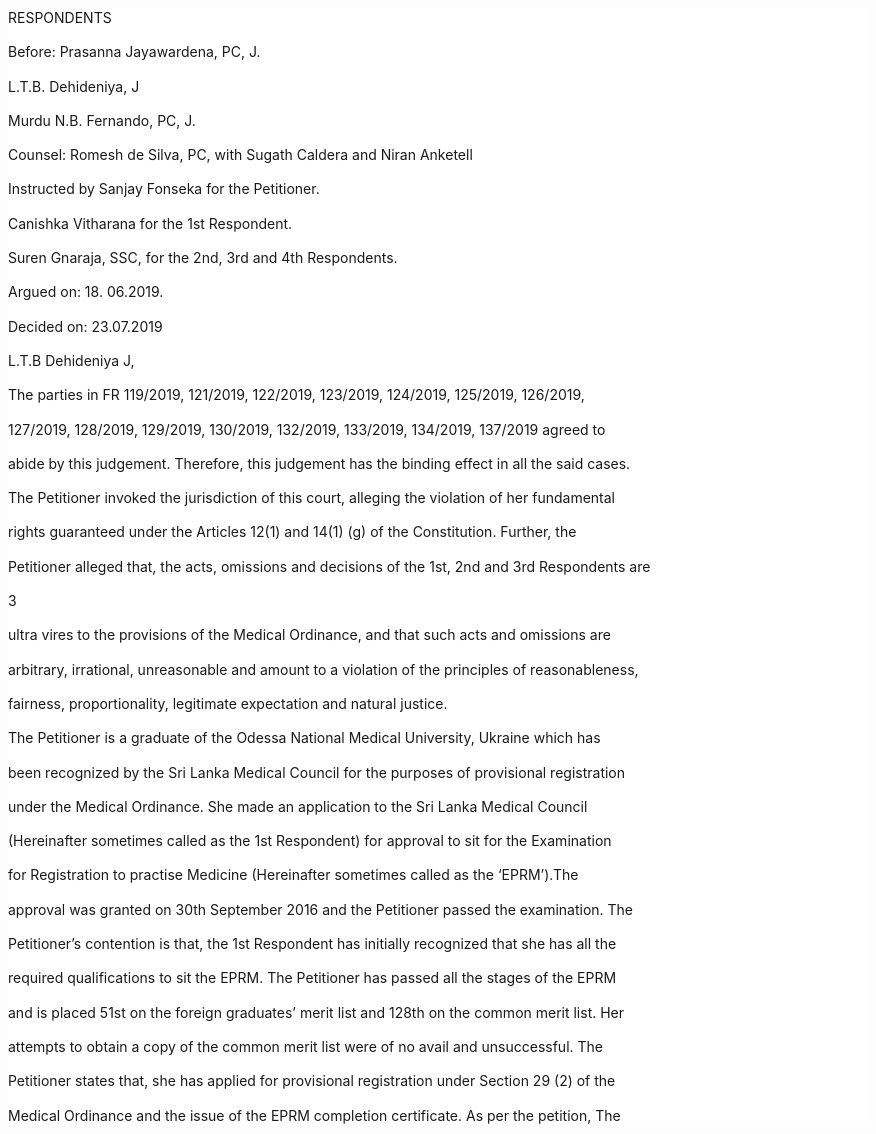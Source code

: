 RESPONDENTS

Before: Prasanna Jayawardena, PC, J.

L.T.B. Dehideniya, J

Murdu N.B. Fernando, PC, J.

Counsel: Romesh de Silva, PC, with Sugath Caldera and Niran Anketell

Instructed by Sanjay Fonseka for the Petitioner.

Canishka Vitharana for the 1st Respondent.

Suren Gnaraja, SSC, for the 2nd, 3rd and 4th Respondents.

Argued on: 18. 06.2019.

Decided on: 23.07.2019

L.T.B Dehideniya J,

The parties in FR 119/2019, 121/2019, 122/2019, 123/2019, 124/2019, 125/2019, 126/2019,

127/2019, 128/2019, 129/2019, 130/2019, 132/2019, 133/2019, 134/2019, 137/2019 agreed to

abide by this judgement. Therefore, this judgement has the binding effect in all the said cases.

The Petitioner invoked the jurisdiction of this court, alleging the violation of her fundamental

rights guaranteed under the Articles 12(1) and 14(1) (g) of the Constitution. Further, the

Petitioner alleged that, the acts, omissions and decisions of the 1st, 2nd and 3rd Respondents are

3

ultra vires to the provisions of the Medical Ordinance, and that such acts and omissions are

arbitrary, irrational, unreasonable and amount to a violation of the principles of reasonableness,

fairness, proportionality, legitimate expectation and natural justice.

The Petitioner is a graduate of the Odessa National Medical University, Ukraine which has

been recognized by the Sri Lanka Medical Council for the purposes of provisional registration

under the Medical Ordinance. She made an application to the Sri Lanka Medical Council

(Hereinafter sometimes called as the 1st Respondent) for approval to sit for the Examination

for Registration to practise Medicine (Hereinafter sometimes called as the ‘EPRM’).The

approval was granted on 30th September 2016 and the Petitioner passed the examination. The

Petitioner’s contention is that, the 1st Respondent has initially recognized that she has all the

required qualifications to sit the EPRM. The Petitioner has passed all the stages of the EPRM

and is placed 51st on the foreign graduates’ merit list and 128th on the common merit list. Her

attempts to obtain a copy of the common merit list were of no avail and unsuccessful. The

Petitioner states that, she has applied for provisional registration under Section 29 (2) of the

Medical Ordinance and the issue of the EPRM completion certificate. As per the petition, The
